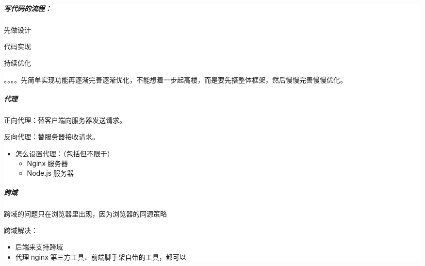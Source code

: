 ##### 写代码的流程：

先做设计

代码实现

持续优化

。。。。先简单实现功能再逐渐完善逐渐优化，不能想着一步起高楼，而是要先搭整体框架，然后慢慢完善慢慢优化。

##### 代理

正向代理：替客户端向服务器发送请求。

反向代理：替服务器接收请求。

- 怎么设置代理：（包括但不限于）
  - Nginx 服务器
  - Node.js 服务器

##### 跨域

跨域的问题只在浏览器里出现，因为浏览器的同源策略

跨域解决：

- 后端来支持跨域
- 代理 nginx 第三方工具、前端脚手架自带的工具，都可以
